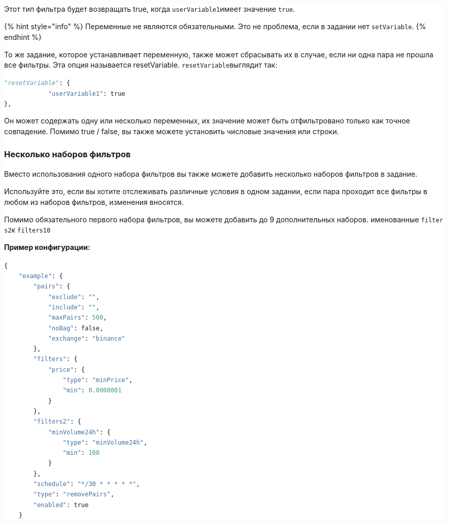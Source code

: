 Этот тип фильтра будет возвращать true, когда `userVariable1`имеет значение `true`.

{% hint style="info" %}
Переменные не являются обязательными. Это не проблема, если в задании нет `setVariable`.
{% endhint %}

То же задание, которое устанавливает переменную, также может сбрасывать их в случае, если ни одна пара не прошла все фильтры. Эта опция называется resetVariable. `resetVariable`выглядит так:

```python
"resetVariable": {
            "userVariable1": true
},
```

Он может содержать одну или несколько переменных, их значение может быть отфильтровано только как точное совпадение. Помимо true / false, вы также можете установить числовые значения или строки.

### Несколько наборов фильтров

Вместо использования одного набора фильтров вы также можете добавить несколько наборов фильтров в задание.

Используйте это, если вы хотите отслеживать различные условия в одном задании, если пара проходит все фильтры в любом из наборов фильтров, изменения вносятся.

Помимо обязательного первого набора фильтров, вы можете добавить до 9 дополнительных наборов. именованные `filters2`к `filters10`

**Пример конфигурации:**

```python
{
    "example": {
        "pairs": {
            "exclude": "",
            "include": "",
            "maxPairs": 500,
            "noBag": false,
            "exchange": "binance"
        },
        "filters": {
            "price": {
                "type": "minPrice",
                "min": 0.0000001
            }
        },
        "filters2": {
            "minVolume24h": {
                "type": "minVolume24h",
                "min": 100
            }
        },
        "schedule": "*/30 * * * * *",
        "type": "removePairs",
        "enabled": true
    }
```
